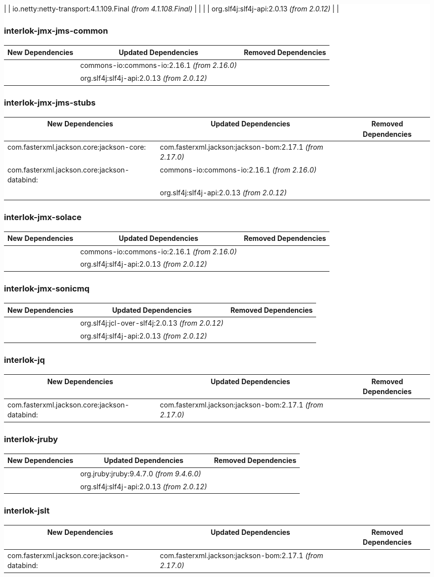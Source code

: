 |  | io.netty:netty-transport:4.1.109.Final *(from 4.1.108.Final)* |  |
|  | org.slf4j:slf4j-api:2.0.13 *(from 2.0.12)* |  |

### interlok-jmx-jms-common ###
| New Dependencies | Updated Dependencies | Removed Dependencies |
| -------- | -------- | -------- |
|  | commons-io:commons-io:2.16.1 *(from 2.16.0)* |  |
|  | org.slf4j:slf4j-api:2.0.13 *(from 2.0.12)* |  |

### interlok-jmx-jms-stubs ###
| New Dependencies | Updated Dependencies | Removed Dependencies |
| -------- | -------- | -------- |
| com.fasterxml.jackson.core:jackson-core: | com.fasterxml.jackson:jackson-bom:2.17.1 *(from 2.17.0)* |  |
| com.fasterxml.jackson.core:jackson-databind: | commons-io:commons-io:2.16.1 *(from 2.16.0)* |  |
|  | org.slf4j:slf4j-api:2.0.13 *(from 2.0.12)* |  |

### interlok-jmx-solace ###
| New Dependencies | Updated Dependencies | Removed Dependencies |
| -------- | -------- | -------- |
|  | commons-io:commons-io:2.16.1 *(from 2.16.0)* |  |
|  | org.slf4j:slf4j-api:2.0.13 *(from 2.0.12)* |  |

### interlok-jmx-sonicmq ###
| New Dependencies | Updated Dependencies | Removed Dependencies |
| -------- | -------- | -------- |
|  | org.slf4j:jcl-over-slf4j:2.0.13 *(from 2.0.12)* |  |
|  | org.slf4j:slf4j-api:2.0.13 *(from 2.0.12)* |  |

### interlok-jq ###
| New Dependencies | Updated Dependencies | Removed Dependencies |
| -------- | -------- | -------- |
| com.fasterxml.jackson.core:jackson-databind: | com.fasterxml.jackson:jackson-bom:2.17.1 *(from 2.17.0)* |  |

### interlok-jruby ###
| New Dependencies | Updated Dependencies | Removed Dependencies |
| -------- | -------- | -------- |
|  | org.jruby:jruby:9.4.7.0 *(from 9.4.6.0)* |  |
|  | org.slf4j:slf4j-api:2.0.13 *(from 2.0.12)* |  |

### interlok-jslt ###
| New Dependencies | Updated Dependencies | Removed Dependencies |
| -------- | -------- | -------- |
| com.fasterxml.jackson.core:jackson-databind: | com.fasterxml.jackson:jackson-bom:2.17.1 *(from 2.17.0)* |  |
